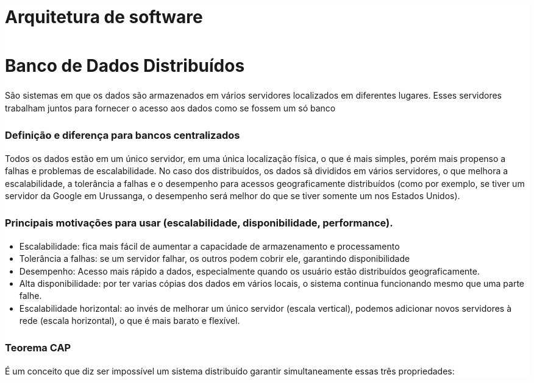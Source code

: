 # Arquitetura de software

# Banco de Dados Distribuídos

São sistemas em que os dados são armazenados em vários servidores localizados em diferentes lugares. Esses servidores trabalham juntos para fornecer o acesso aos dados como se fossem um só banco

### Definição e diferença para bancos centralizados

Todos os dados estão em um único servidor, em uma única localização física, o que é mais simples, porém mais propenso a falhas e problemas de escalabilidade. No caso dos distribuídos, os dados sã divididos em vários servidores, o que melhora a escalabilidade, a tolerância a falhas e o desempenho para acessos geograficamente distribuídos (como por exemplo, se tiver um servidor da Google em Urussanga, o desempenho será melhor do que se tiver somente um nos Estados Unidos).

### Principais motivações para usar (escalabilidade, disponibilidade, performance).

- Escalabilidade: fica mais fácil de aumentar a capacidade de armazenamento e processamento
- Tolerância a falhas: se um servidor falhar, os outros podem cobrir ele, garantindo disponibilidade
- Desempenho: Acesso mais rápido a dados, especialmente quando os usuário estão distribuídos geograficamente.
- Alta disponibilidade: por ter varias cópias dos dados em vários locais, o sistema continua funcionando mesmo que uma parte falhe.
- Escalabilidade horizontal: ao invés de melhorar um único servidor (escala vertical), podemos adicionar novos servidores à rede (escala horizontal), o que é mais barato e flexível.

### Teorema CAP

É um conceito que diz ser impossível um sistema distribuído garantir simultaneamente essas três propriedades:
